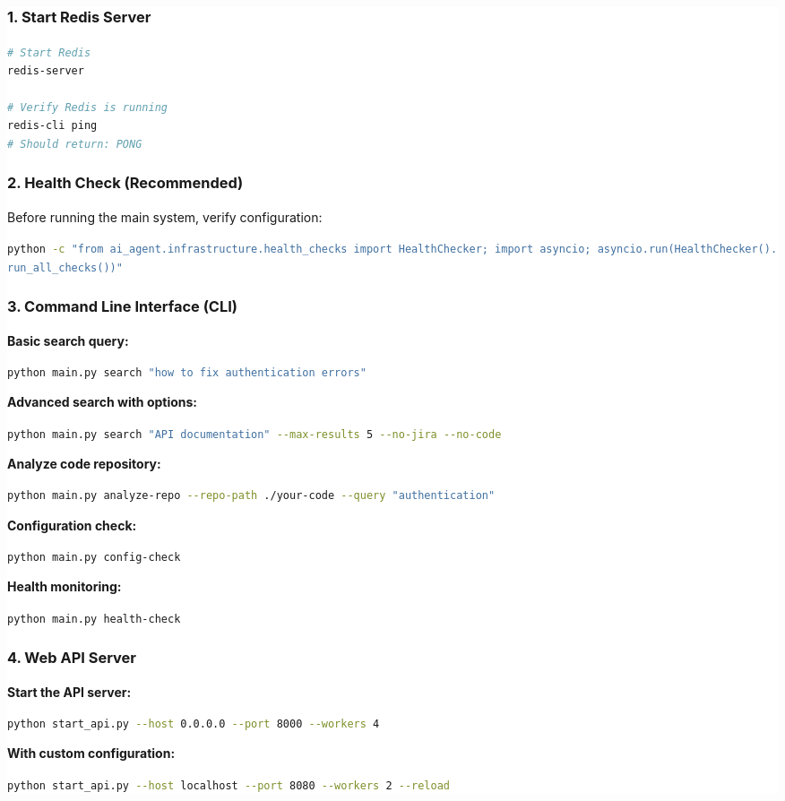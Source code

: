 ### 1. Start Redis Server

```bash
# Start Redis
redis-server

# Verify Redis is running
redis-cli ping
# Should return: PONG
```

### 2. Health Check (Recommended)

Before running the main system, verify configuration:

```bash
python -c "from ai_agent.infrastructure.health_checks import HealthChecker; import asyncio; asyncio.run(HealthChecker().run_all_checks())"
```

### 3. Command Line Interface (CLI)

**Basic search query:**
```bash
python main.py search "how to fix authentication errors"
```

**Advanced search with options:**
```bash
python main.py search "API documentation" --max-results 5 --no-jira --no-code
```

**Analyze code repository:**
```bash
python main.py analyze-repo --repo-path ./your-code --query "authentication"
```

**Configuration check:**
```bash
python main.py config-check
```

**Health monitoring:**
```bash
python main.py health-check
```

### 4. Web API Server

**Start the API server:**
```bash
python start_api.py --host 0.0.0.0 --port 8000 --workers 4
```

**With custom configuration:**
```bash
python start_api.py --host localhost --port 8080 --workers 2 --reload
```
